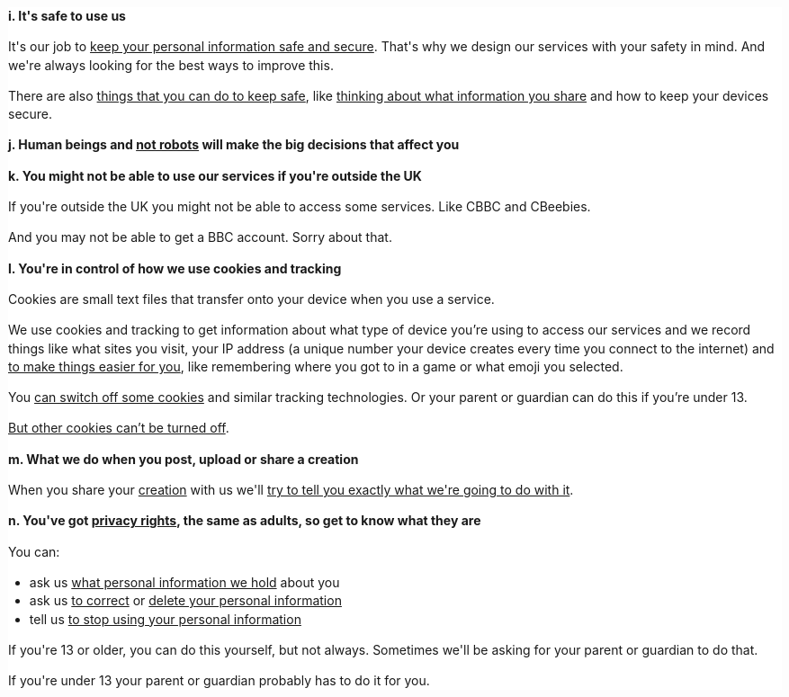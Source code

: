 **i. It's safe to use us**

It's our job to [keep your personal information safe and secure](http://www.bbc.com/usingthebbc/privacy-policy/#a4754401b9338c76c84e37bb0250bc8e). That's why we design our services with your safety in mind. And we're always looking for the best ways to improve this.

There are also [things that you can do to keep safe](https://www.bbc.co.uk/cbbc/watch/p01g2pt6), like [thinking about what information you share](https://www.bbc.co.uk/programmes/articles/442GW0f6QRHCJN3RKJCxmgH/safer-internet-day?intc_type=mixedcards&intc_location=schoolreport&intc_campaign=schoolreport&intc_linkname=vidclip_onlinesafety_contentcard4) and how to keep your devices secure.

**j. Human beings and [not robots](http://www.bbc.com/usingthebbc/privacy/how-is-my-info-being-used-to-make-decisions/) will make the big decisions that affect you**

**k. You might not be able to use our services if you're outside the UK**

If you're outside the UK you might not be able to access some services. Like CBBC and CBeebies.

And you may not be able to get a BBC account. Sorry about that.

**l. You're in control of how we use cookies and tracking**

Cookies are small text files that transfer onto your device when you use a service.

We use cookies and tracking to get information about what type of device you’re using to access our services and we record things like what sites you visit, your IP address (a unique number your device creates every time you connect to the internet) and [to make things easier for you](https://www.bbc.co.uk/usingthebbc/privacy-policy/#76c2dd3c9edcdd72d45e474bb33c0eed), like remembering where you got to in a game or what emoji you selected.

You [can switch off some cookies](http://www.bbc.com/usingthebbc/cookies/how-can-i-change-my-bbc-cookie-settings/) and similar tracking technologies. Or your parent or guardian can do this if you’re under 13.

[But other cookies can’t be turned off](http://www.bbc.com/usingthebbc/privacy-policy/#76c2dd3c9edcdd72d45e474bb33c0eed).

**m. What we do when you post, upload or share a creation**

When you share your [creation](http://www.bbc.com/usingthebbc/terms-of-use/#349d7bccaa27c197ed02856d14c6b7b9) with us we'll [try to tell you exactly what we're going to do with it](http://www.bbc.com/usingthebbc/terms/what-can-the-bbc-do-with-the-content-that-i-post/).

**n. You've got [privacy rights](http://www.bbc.com/usingthebbc/privacy/what-are-my-rights/), the same as adults, so get to know what they are**

You can:

*   ask us [what personal information we hold](http://www.bbc.com/usingthebbc/privacy/what-info-do-you-have-about-me/) about you
*   ask us [to correct](http://www.bbc.com/usingthebbc/privacy/how-do-i-change-my-info/) or [delete your personal information](http://www.bbc.com/usingthebbc/privacy/can-i-delete-my-data/)
*   tell us [to stop using your personal information](http://www.bbc.com/usingthebbc/privacy/how-can-i-stop-you-using-my-personal-info/)

If you're 13 or older, you can do this yourself, but not always. Sometimes we'll be asking for your parent or guardian to do that.

If you're under 13 your parent or guardian probably has to do it for you.
